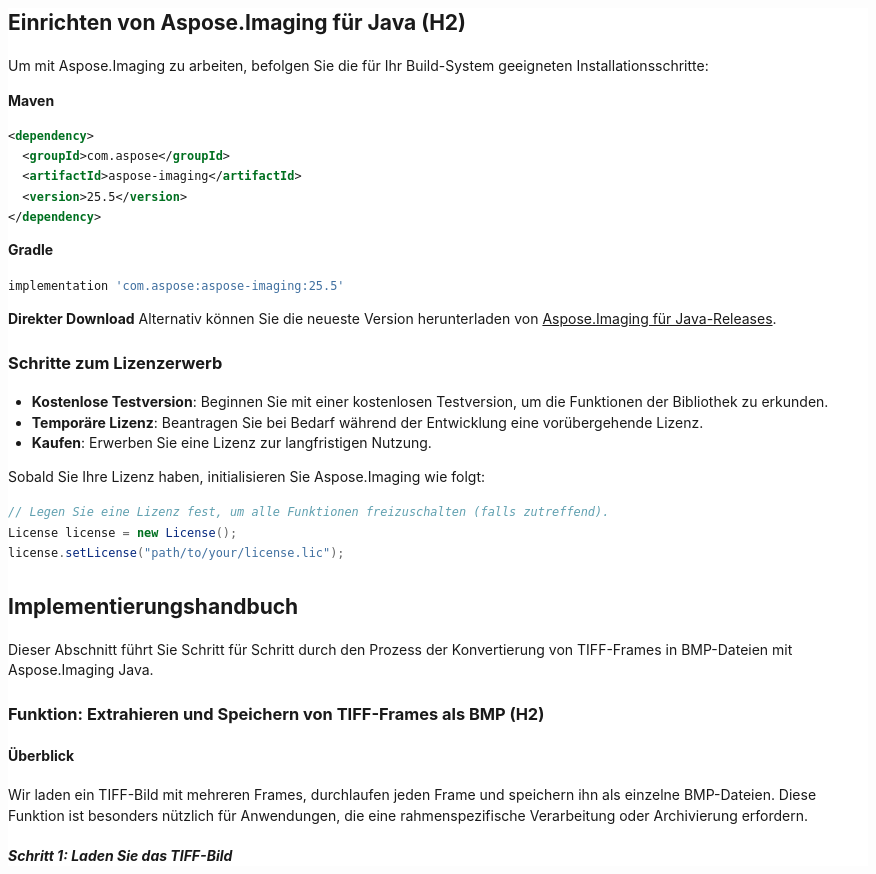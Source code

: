 ## Einrichten von Aspose.Imaging für Java (H2)

Um mit Aspose.Imaging zu arbeiten, befolgen Sie die für Ihr Build-System geeigneten Installationsschritte:

**Maven**
```xml
<dependency>
  <groupId>com.aspose</groupId>
  <artifactId>aspose-imaging</artifactId>
  <version>25.5</version>
</dependency>
```

**Gradle**
```gradle
implementation 'com.aspose:aspose-imaging:25.5'
```

**Direkter Download**
Alternativ können Sie die neueste Version herunterladen von [Aspose.Imaging für Java-Releases](https://releases.aspose.com/imaging/java/).

### Schritte zum Lizenzerwerb

- **Kostenlose Testversion**: Beginnen Sie mit einer kostenlosen Testversion, um die Funktionen der Bibliothek zu erkunden.
- **Temporäre Lizenz**: Beantragen Sie bei Bedarf während der Entwicklung eine vorübergehende Lizenz.
- **Kaufen**: Erwerben Sie eine Lizenz zur langfristigen Nutzung.

Sobald Sie Ihre Lizenz haben, initialisieren Sie Aspose.Imaging wie folgt:

```java
// Legen Sie eine Lizenz fest, um alle Funktionen freizuschalten (falls zutreffend).
License license = new License();
license.setLicense("path/to/your/license.lic");
```

## Implementierungshandbuch

Dieser Abschnitt führt Sie Schritt für Schritt durch den Prozess der Konvertierung von TIFF-Frames in BMP-Dateien mit Aspose.Imaging Java.

### Funktion: Extrahieren und Speichern von TIFF-Frames als BMP (H2)

#### Überblick
Wir laden ein TIFF-Bild mit mehreren Frames, durchlaufen jeden Frame und speichern ihn als einzelne BMP-Dateien. Diese Funktion ist besonders nützlich für Anwendungen, die eine rahmenspezifische Verarbeitung oder Archivierung erfordern.

##### Schritt 1: Laden Sie das TIFF-Bild
